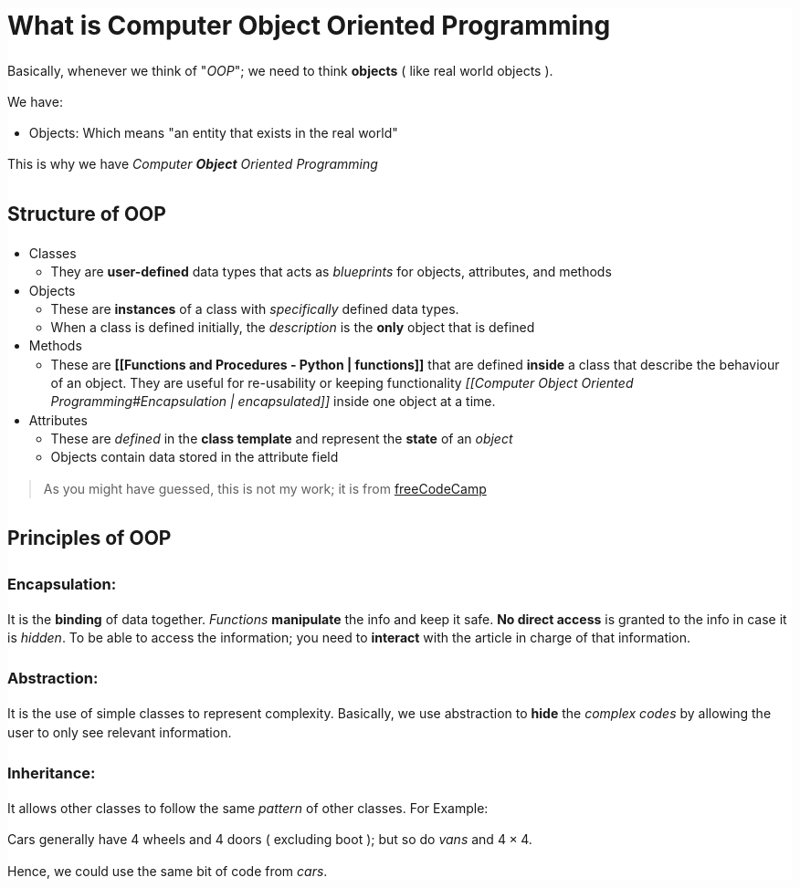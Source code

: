 
# What is Computer Object Oriented Programming

Basically, whenever we think of "*OOP*"; we need to think **objects** ( like real world objects ).

We have:

- Objects: Which means "an entity that exists in the real world"

This is why we have *Computer **Object** Oriented Programming*

## Structure of OOP

- Classes
	- They are **user-defined** data types that acts as *blueprints* for objects, attributes, and methods
- Objects
	- These are **instances** of a class with *specifically* defined data types.
	- When a class is defined initially, the *description* is the **only** object that is defined
- Methods
	- These are **[[Functions and Procedures - Python | functions]]** that are defined **inside** a class that describe the behaviour of an object. They are useful for re-usability or keeping functionality *[[Computer Object Oriented Programming#Encapsulation | encapsulated]]* inside one object at a time.
- Attributes
	- These are *defined* in the **class template** and represent the **state** of an *object*
	- Objects contain data stored in the attribute field

>As you might have guessed, this is not my work; it is from [freeCodeCamp](https://www.freecodecamp.org/news/what-is-object-oriented-programming/)

## Principles of OOP

### Encapsulation:

It is the **binding** of data together. *Functions* **manipulate** the info and keep it safe. **No direct access** is granted to the info in case it is *hidden*.
To be able to access the information; you need to **interact** with the article in charge of that information.

### Abstraction:

It is the use of simple classes to represent complexity. Basically, we use abstraction to **hide** the *complex codes* by allowing the user to only see relevant information.

### Inheritance:

It allows other classes to follow the same *pattern* of other classes.
For Example:

Cars generally have 4 wheels and 4 doors ( excluding boot ); but so do *vans* and $4 \times 4$.

Hence, we could use the same bit of code from *cars*.
